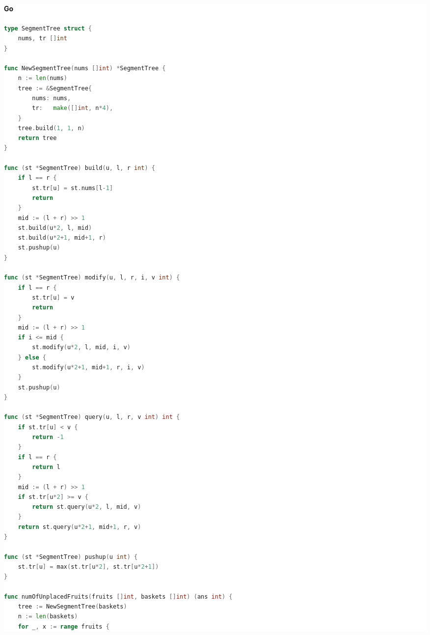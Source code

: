#### Go

```go
type SegmentTree struct {
	nums, tr []int
}

func NewSegmentTree(nums []int) *SegmentTree {
	n := len(nums)
	tree := &SegmentTree{
		nums: nums,
		tr:   make([]int, n*4),
	}
	tree.build(1, 1, n)
	return tree
}

func (st *SegmentTree) build(u, l, r int) {
	if l == r {
		st.tr[u] = st.nums[l-1]
		return
	}
	mid := (l + r) >> 1
	st.build(u*2, l, mid)
	st.build(u*2+1, mid+1, r)
	st.pushup(u)
}

func (st *SegmentTree) modify(u, l, r, i, v int) {
	if l == r {
		st.tr[u] = v
		return
	}
	mid := (l + r) >> 1
	if i <= mid {
		st.modify(u*2, l, mid, i, v)
	} else {
		st.modify(u*2+1, mid+1, r, i, v)
	}
	st.pushup(u)
}

func (st *SegmentTree) query(u, l, r, v int) int {
	if st.tr[u] < v {
		return -1
	}
	if l == r {
		return l
	}
	mid := (l + r) >> 1
	if st.tr[u*2] >= v {
		return st.query(u*2, l, mid, v)
	}
	return st.query(u*2+1, mid+1, r, v)
}

func (st *SegmentTree) pushup(u int) {
	st.tr[u] = max(st.tr[u*2], st.tr[u*2+1])
}

func numOfUnplacedFruits(fruits []int, baskets []int) (ans int) {
	tree := NewSegmentTree(baskets)
	n := len(baskets)
	for _, x := range fruits {
```